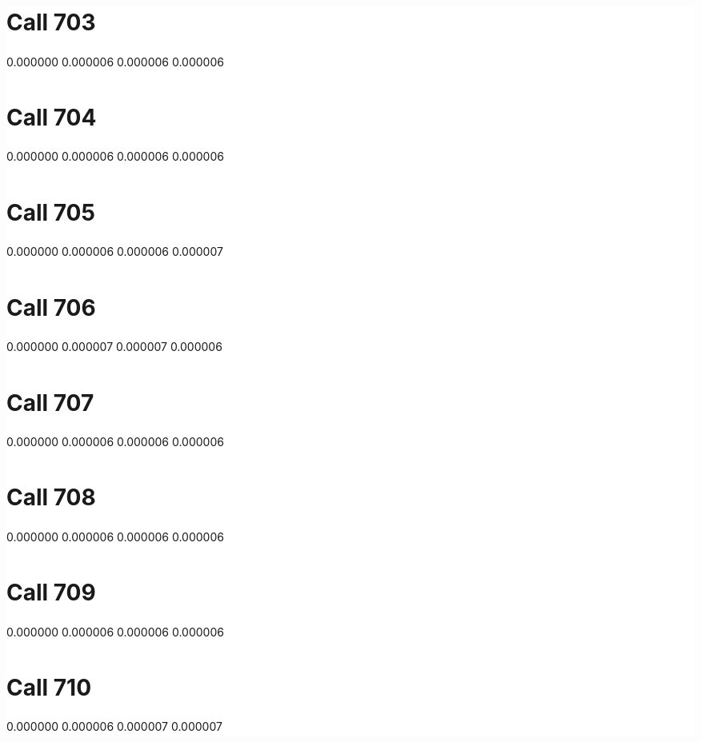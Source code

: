 # Call 703
0.000000
0.000006
0.000006
0.000006

# Call 704
0.000000
0.000006
0.000006
0.000006

# Call 705
0.000000
0.000006
0.000006
0.000007

# Call 706
0.000000
0.000007
0.000007
0.000006

# Call 707
0.000000
0.000006
0.000006
0.000006

# Call 708
0.000000
0.000006
0.000006
0.000006

# Call 709
0.000000
0.000006
0.000006
0.000006

# Call 710
0.000000
0.000006
0.000007
0.000007
